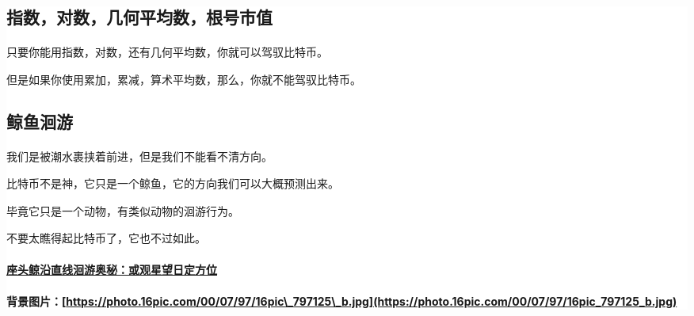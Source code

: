 ## 指数，对数，几何平均数，根号市值

只要你能用指数，对数，还有几何平均数，你就可以驾驭比特币。

但是如果你使用累加，累减，算术平均数，那么，你就不能驾驭比特币。

## 鲸鱼洄游

我们是被潮水裹挟着前进，但是我们不能看不清方向。 

 比特币不是神，它只是一个鲸鱼，它的方向我们可以大概预测出来。

毕竟它只是一个动物，有类似动物的洄游行为。 

 不要太瞧得起比特币了，它也不过如此。

#### [座头鲸沿直线洄游奥秘：或观星望日定方位](https://www.chinadaily.com.cn/hqgj/2011-04/22/content_12373180.htm)

#### 背景图片：[https://photo.16pic.com/00/07/97/16pic\_797125\_b.jpg](https://photo.16pic.com/00/07/97/16pic_797125_b.jpg)

